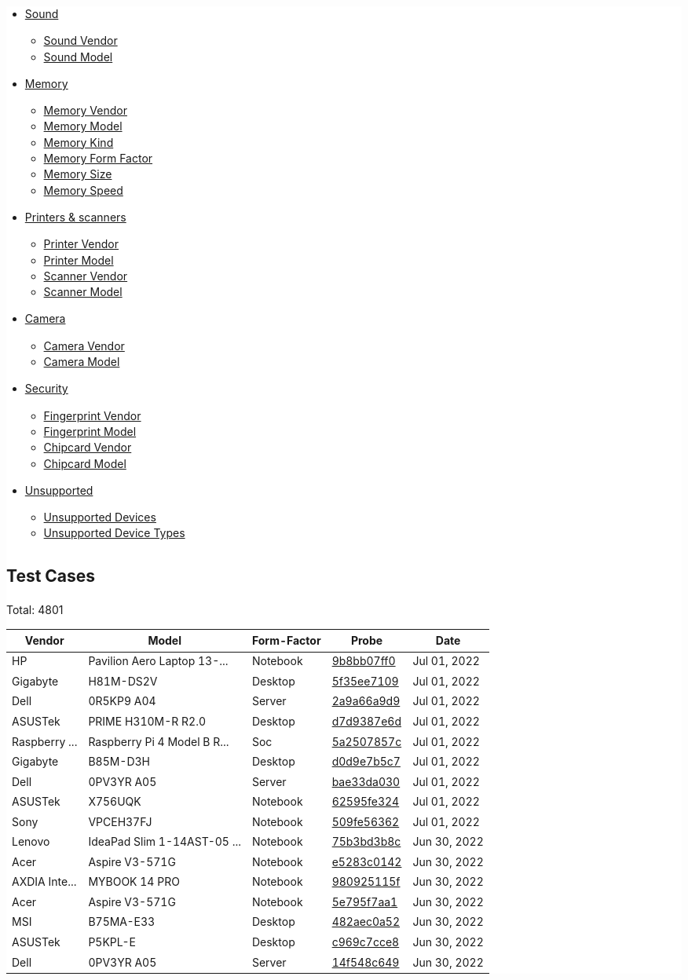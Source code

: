 * [ Sound ](#sound)
  - [ Sound Vendor             ](#sound-vendor)
  - [ Sound Model              ](#sound-model)

* [ Memory ](#memory)
  - [ Memory Vendor            ](#memory-vendor)
  - [ Memory Model             ](#memory-model)
  - [ Memory Kind              ](#memory-kind)
  - [ Memory Form Factor       ](#memory-form-factor)
  - [ Memory Size              ](#memory-size)
  - [ Memory Speed             ](#memory-speed)

* [ Printers & scanners ](#printers--scanners)
  - [ Printer Vendor           ](#printer-vendor)
  - [ Printer Model            ](#printer-model)
  - [ Scanner Vendor           ](#scanner-vendor)
  - [ Scanner Model            ](#scanner-model)

* [ Camera ](#camera)
  - [ Camera Vendor            ](#camera-vendor)
  - [ Camera Model             ](#camera-model)

* [ Security ](#security)
  - [ Fingerprint Vendor       ](#fingerprint-vendor)
  - [ Fingerprint Model        ](#fingerprint-model)
  - [ Chipcard Vendor          ](#chipcard-vendor)
  - [ Chipcard Model           ](#chipcard-model)

* [ Unsupported ](#unsupported)
  - [ Unsupported Devices      ](#unsupported-devices)
  - [ Unsupported Device Types ](#unsupported-device-types)


Test Cases
----------

Total: 4801

| Vendor        | Model                       | Form-Factor | Probe                                                      | Date         |
|---------------|-----------------------------|-------------|------------------------------------------------------------|--------------|
| HP            | Pavilion Aero Laptop 13-... | Notebook    | [9b8bb07ff0](https://linux-hardware.org/?probe=9b8bb07ff0) | Jul 01, 2022 |
| Gigabyte      | H81M-DS2V                   | Desktop     | [5f35ee7109](https://linux-hardware.org/?probe=5f35ee7109) | Jul 01, 2022 |
| Dell          | 0R5KP9 A04                  | Server      | [2a9a66a9d9](https://linux-hardware.org/?probe=2a9a66a9d9) | Jul 01, 2022 |
| ASUSTek       | PRIME H310M-R R2.0          | Desktop     | [d7d9387e6d](https://linux-hardware.org/?probe=d7d9387e6d) | Jul 01, 2022 |
| Raspberry ... | Raspberry Pi 4 Model B R... | Soc         | [5a2507857c](https://linux-hardware.org/?probe=5a2507857c) | Jul 01, 2022 |
| Gigabyte      | B85M-D3H                    | Desktop     | [d0d9e7b5c7](https://linux-hardware.org/?probe=d0d9e7b5c7) | Jul 01, 2022 |
| Dell          | 0PV3YR A05                  | Server      | [bae33da030](https://linux-hardware.org/?probe=bae33da030) | Jul 01, 2022 |
| ASUSTek       | X756UQK                     | Notebook    | [62595fe324](https://linux-hardware.org/?probe=62595fe324) | Jul 01, 2022 |
| Sony          | VPCEH37FJ                   | Notebook    | [509fe56362](https://linux-hardware.org/?probe=509fe56362) | Jul 01, 2022 |
| Lenovo        | IdeaPad Slim 1-14AST-05 ... | Notebook    | [75b3bd3b8c](https://linux-hardware.org/?probe=75b3bd3b8c) | Jun 30, 2022 |
| Acer          | Aspire V3-571G              | Notebook    | [e5283c0142](https://linux-hardware.org/?probe=e5283c0142) | Jun 30, 2022 |
| AXDIA Inte... | MYBOOK 14 PRO               | Notebook    | [980925115f](https://linux-hardware.org/?probe=980925115f) | Jun 30, 2022 |
| Acer          | Aspire V3-571G              | Notebook    | [5e795f7aa1](https://linux-hardware.org/?probe=5e795f7aa1) | Jun 30, 2022 |
| MSI           | B75MA-E33                   | Desktop     | [482aec0a52](https://linux-hardware.org/?probe=482aec0a52) | Jun 30, 2022 |
| ASUSTek       | P5KPL-E                     | Desktop     | [c969c7cce8](https://linux-hardware.org/?probe=c969c7cce8) | Jun 30, 2022 |
| Dell          | 0PV3YR A05                  | Server      | [14f548c649](https://linux-hardware.org/?probe=14f548c649) | Jun 30, 2022 |